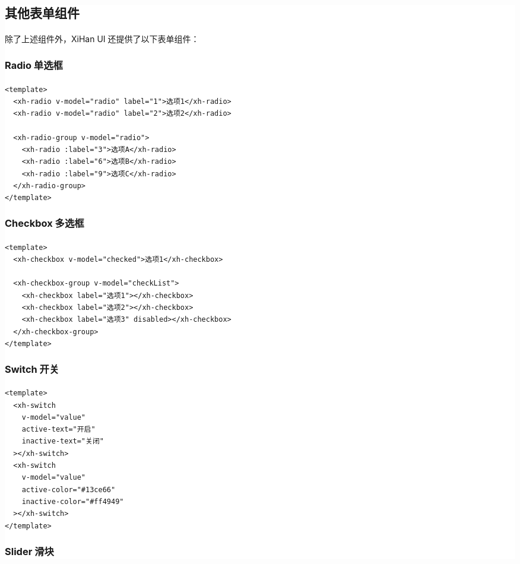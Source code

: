 ## 其他表单组件

除了上述组件外，XiHan UI 还提供了以下表单组件：

### Radio 单选框

```vue
<template>
  <xh-radio v-model="radio" label="1">选项1</xh-radio>
  <xh-radio v-model="radio" label="2">选项2</xh-radio>

  <xh-radio-group v-model="radio">
    <xh-radio :label="3">选项A</xh-radio>
    <xh-radio :label="6">选项B</xh-radio>
    <xh-radio :label="9">选项C</xh-radio>
  </xh-radio-group>
</template>
```

### Checkbox 多选框

```vue
<template>
  <xh-checkbox v-model="checked">选项1</xh-checkbox>

  <xh-checkbox-group v-model="checkList">
    <xh-checkbox label="选项1"></xh-checkbox>
    <xh-checkbox label="选项2"></xh-checkbox>
    <xh-checkbox label="选项3" disabled></xh-checkbox>
  </xh-checkbox-group>
</template>
```

### Switch 开关

```vue
<template>
  <xh-switch
    v-model="value"
    active-text="开启"
    inactive-text="关闭"
  ></xh-switch>
  <xh-switch
    v-model="value"
    active-color="#13ce66"
    inactive-color="#ff4949"
  ></xh-switch>
</template>
```

### Slider 滑块
